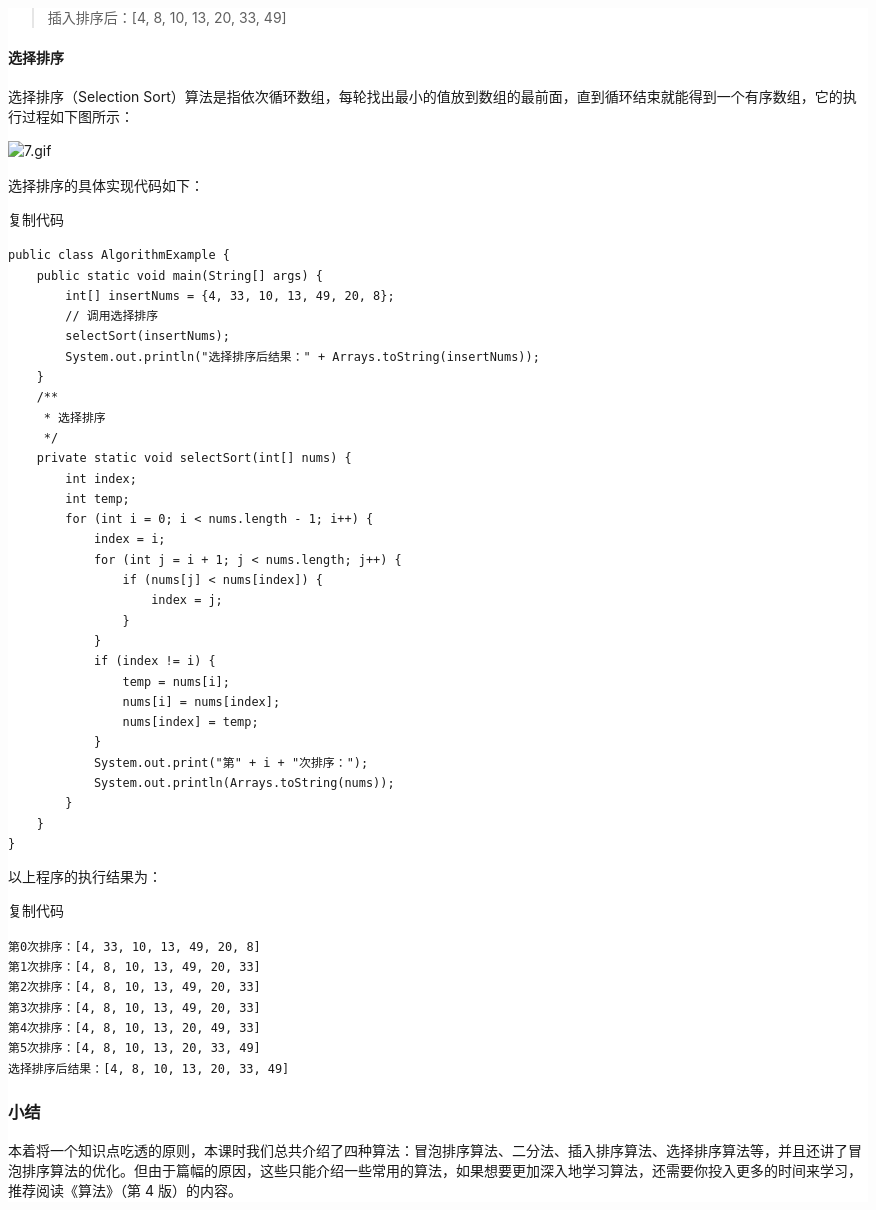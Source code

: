> 插入排序后：[4, 8, 10, 13, 20, 33, 49]

#### 选择排序

选择排序（Selection Sort）算法是指依次循环数组，每轮找出最小的值放到数组的最前面，直到循环结束就能得到一个有序数组，它的执行过程如下图所示：

![7.gif](https://s0.lgstatic.com/i/image/M00/22/AE/Ciqc1F7sZT-ANau-AAgb92up-Iw047.gif)

选择排序的具体实现代码如下：

复制代码

```
public class AlgorithmExample {
    public static void main(String[] args) {
        int[] insertNums = {4, 33, 10, 13, 49, 20, 8};
        // 调用选择排序
        selectSort(insertNums);
        System.out.println("选择排序后结果：" + Arrays.toString(insertNums));
    }
    /**
     * 选择排序
     */
    private static void selectSort(int[] nums) {
        int index;
        int temp;
        for (int i = 0; i < nums.length - 1; i++) {
            index = i;
            for (int j = i + 1; j < nums.length; j++) {
                if (nums[j] < nums[index]) {
                    index = j;
                }
            }
            if (index != i) {
                temp = nums[i];
                nums[i] = nums[index];
                nums[index] = temp;
            }
            System.out.print("第" + i + "次排序：");
            System.out.println(Arrays.toString(nums));
        }
    }
}
```

以上程序的执行结果为：

复制代码

```
第0次排序：[4, 33, 10, 13, 49, 20, 8]
第1次排序：[4, 8, 10, 13, 49, 20, 33]
第2次排序：[4, 8, 10, 13, 49, 20, 33]
第3次排序：[4, 8, 10, 13, 49, 20, 33]
第4次排序：[4, 8, 10, 13, 20, 49, 33]
第5次排序：[4, 8, 10, 13, 20, 33, 49]
选择排序后结果：[4, 8, 10, 13, 20, 33, 49]
```

### 小结

本着将一个知识点吃透的原则，本课时我们总共介绍了四种算法：冒泡排序算法、二分法、插入排序算法、选择排序算法等，并且还讲了冒泡排序算法的优化。但由于篇幅的原因，这些只能介绍一些常用的算法，如果想要更加深入地学习算法，还需要你投入更多的时间来学习，推荐阅读《算法》（第 4 版）的内容。